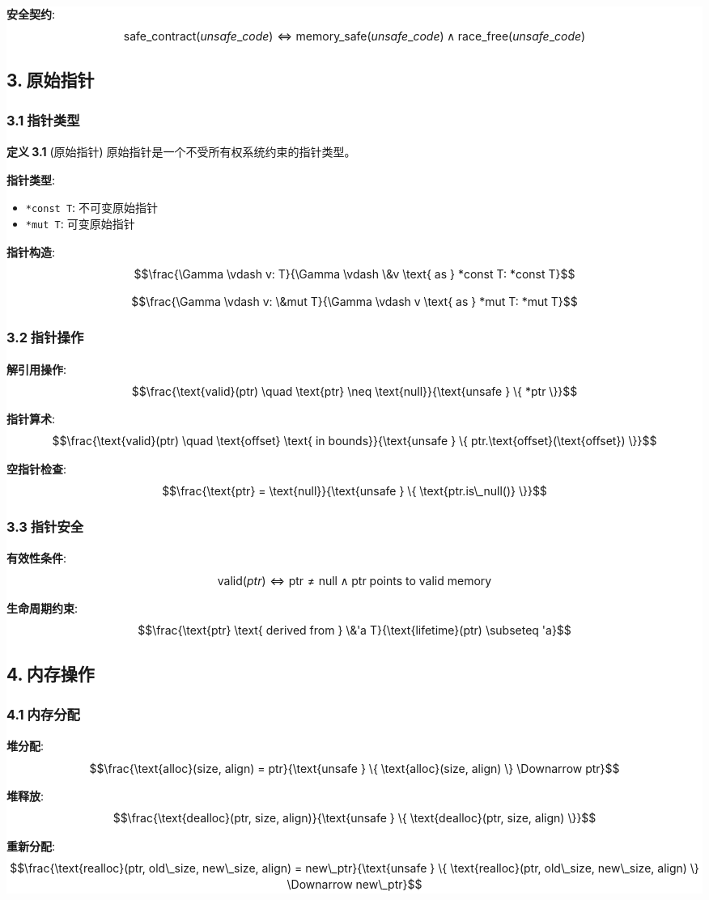 **安全契约**:
$$\text{safe\_contract}(unsafe\_code) \iff \text{memory\_safe}(unsafe\_code) \land \text{race\_free}(unsafe\_code)$$

## 3. 原始指针

### 3.1 指针类型

**定义 3.1** (原始指针)
原始指针是一个不受所有权系统约束的指针类型。

**指针类型**:
- `*const T`: 不可变原始指针
- `*mut T`: 可变原始指针

**指针构造**:
$$\frac{\Gamma \vdash v: T}{\Gamma \vdash \&v \text{ as } *const T: *const T}$$

$$\frac{\Gamma \vdash v: \&mut T}{\Gamma \vdash v \text{ as } *mut T: *mut T}$$

### 3.2 指针操作

**解引用操作**:
$$\frac{\text{valid}(ptr) \quad \text{ptr} \neq \text{null}}{\text{unsafe } \{ *ptr \}}$$

**指针算术**:
$$\frac{\text{valid}(ptr) \quad \text{offset} \text{ in bounds}}{\text{unsafe } \{ ptr.\text{offset}(\text{offset}) \}}$$

**空指针检查**:
$$\frac{\text{ptr} = \text{null}}{\text{unsafe } \{ \text{ptr.is\_null()} \}}$$

### 3.3 指针安全

**有效性条件**:
$$\text{valid}(ptr) \iff \text{ptr} \neq \text{null} \land \text{ptr} \text{ points to valid memory}$$

**生命周期约束**:
$$\frac{\text{ptr} \text{ derived from } \&'a T}{\text{lifetime}(ptr) \subseteq 'a}$$

## 4. 内存操作

### 4.1 内存分配

**堆分配**:
$$\frac{\text{alloc}(size, align) = ptr}{\text{unsafe } \{ \text{alloc}(size, align) \} \Downarrow ptr}$$

**堆释放**:
$$\frac{\text{dealloc}(ptr, size, align)}{\text{unsafe } \{ \text{dealloc}(ptr, size, align) \}}$$

**重新分配**:
$$\frac{\text{realloc}(ptr, old\_size, new\_size, align) = new\_ptr}{\text{unsafe } \{ \text{realloc}(ptr, old\_size, new\_size, align) \} \Downarrow new\_ptr}$$
